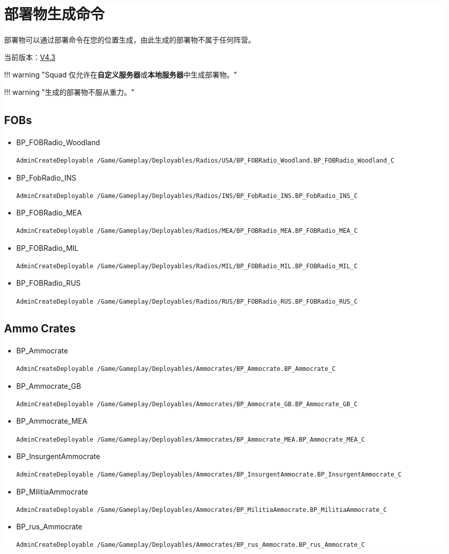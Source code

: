 # 部署物生成命令

部署物可以通过部署命令在您的位置生成，由此生成的部署物不属于任何阵营。

当前版本：[V4.3](/Update/v4.3/release_notes)

!!! warning "Squad 仅允许在**自定义服务器**或**本地服务器**中生成部署物。"

!!! warning "生成的部署物不服从重力。"

## FOBs 

- BP_FOBRadio_Woodland 

    `AdminCreateDeployable /Game/Gameplay/Deployables/Radios/USA/BP_FOBRadio_Woodland.BP_FOBRadio_Woodland_C`

- BP_FobRadio_INS 

    `AdminCreateDeployable /Game/Gameplay/Deployables/Radios/INS/BP_FobRadio_INS.BP_FobRadio_INS_C`

- BP_FOBRadio_MEA 

    `AdminCreateDeployable /Game/Gameplay/Deployables/Radios/MEA/BP_FOBRadio_MEA.BP_FOBRadio_MEA_C`

- BP_FOBRadio_MIL 

    `AdminCreateDeployable /Game/Gameplay/Deployables/Radios/MIL/BP_FOBRadio_MIL.BP_FOBRadio_MIL_C`

- BP_FOBRadio_RUS 

    `AdminCreateDeployable /Game/Gameplay/Deployables/Radios/RUS/BP_FOBRadio_RUS.BP_FOBRadio_RUS_C`

## Ammo Crates 

- BP_Ammocrate 

    `AdminCreateDeployable /Game/Gameplay/Deployables/Ammocrates/BP_Ammocrate.BP_Ammocrate_C`

- BP_Ammocrate_GB 

    `AdminCreateDeployable /Game/Gameplay/Deployables/Ammocrates/BP_Ammocrate_GB.BP_Ammocrate_GB_C`

- BP_Ammocrate_MEA 

    `AdminCreateDeployable /Game/Gameplay/Deployables/Ammocrates/BP_Ammocrate_MEA.BP_Ammocrate_MEA_C`

- BP_InsurgentAmmocrate 

    `AdminCreateDeployable /Game/Gameplay/Deployables/Ammocrates/BP_InsurgentAmmocrate.BP_InsurgentAmmocrate_C`

- BP_MilitiaAmmocrate 

    `AdminCreateDeployable /Game/Gameplay/Deployables/Ammocrates/BP_MilitiaAmmocrate.BP_MilitiaAmmocrate_C`

- BP_rus_Ammocrate 

    `AdminCreateDeployable /Game/Gameplay/Deployables/Ammocrates/BP_rus_Ammocrate.BP_rus_Ammocrate_C`
